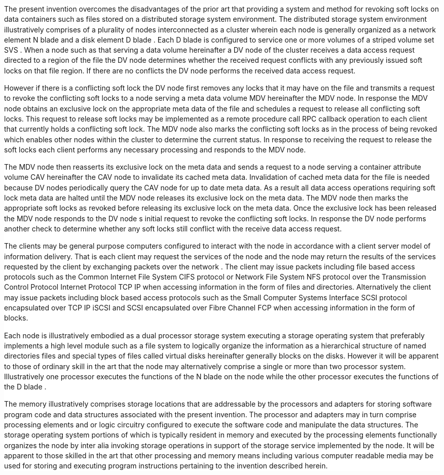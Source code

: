 The present invention overcomes the disadvantages of the prior art that providing a system and method for revoking soft locks on data containers such as files stored on a distributed storage system environment. The distributed storage system environment illustratively comprises of a plurality of nodes interconnected as a cluster wherein each node is generally organized as a network element N blade and a disk element D blade . Each D blade is configured to service one or more volumes of a striped volume set SVS . When a node such as that serving a data volume hereinafter a DV node of the cluster receives a data access request directed to a region of the file the DV node determines whether the received request conflicts with any previously issued soft locks on that file region. If there are no conflicts the DV node performs the received data access request.

However if there is a conflicting soft lock the DV node first removes any locks that it may have on the file and transmits a request to revoke the conflicting soft locks to a node serving a meta data volume MDV hereinafter the MDV node. In response the MDV node obtains an exclusive lock on the appropriate meta data of the file and schedules a request to release all conflicting soft locks. This request to release soft locks may be implemented as a remote procedure call RPC callback operation to each client that currently holds a conflicting soft lock. The MDV node also marks the conflicting soft locks as in the process of being revoked which enables other nodes within the cluster to determine the current status. In response to receiving the request to release the soft locks each client performs any necessary processing and responds to the MDV node.

The MDV node then reasserts its exclusive lock on the meta data and sends a request to a node serving a container attribute volume CAV hereinafter the CAV node to invalidate its cached meta data. Invalidation of cached meta data for the file is needed because DV nodes periodically query the CAV node for up to date meta data. As a result all data access operations requiring soft lock meta data are halted until the MDV node releases its exclusive lock on the meta data. The MDV node then marks the appropriate soft locks as revoked before releasing its exclusive lock on the meta data. Once the exclusive lock has been released the MDV node responds to the DV node s initial request to revoke the conflicting soft locks. In response the DV node performs another check to determine whether any soft locks still conflict with the receive data access request.

The clients may be general purpose computers configured to interact with the node in accordance with a client server model of information delivery. That is each client may request the services of the node and the node may return the results of the services requested by the client by exchanging packets over the network . The client may issue packets including file based access protocols such as the Common Internet File System CIFS protocol or Network File System NFS protocol over the Transmission Control Protocol Internet Protocol TCP IP when accessing information in the form of files and directories. Alternatively the client may issue packets including block based access protocols such as the Small Computer Systems Interface SCSI protocol encapsulated over TCP IP iSCSI and SCSI encapsulated over Fibre Channel FCP when accessing information in the form of blocks.

Each node is illustratively embodied as a dual processor storage system executing a storage operating system that preferably implements a high level module such as a file system to logically organize the information as a hierarchical structure of named directories files and special types of files called virtual disks hereinafter generally blocks on the disks. However it will be apparent to those of ordinary skill in the art that the node may alternatively comprise a single or more than two processor system. Illustratively one processor executes the functions of the N blade on the node while the other processor executes the functions of the D blade .

The memory illustratively comprises storage locations that are addressable by the processors and adapters for storing software program code and data structures associated with the present invention. The processor and adapters may in turn comprise processing elements and or logic circuitry configured to execute the software code and manipulate the data structures. The storage operating system portions of which is typically resident in memory and executed by the processing elements functionally organizes the node by inter alia invoking storage operations in support of the storage service implemented by the node. It will be apparent to those skilled in the art that other processing and memory means including various computer readable media may be used for storing and executing program instructions pertaining to the invention described herein.
